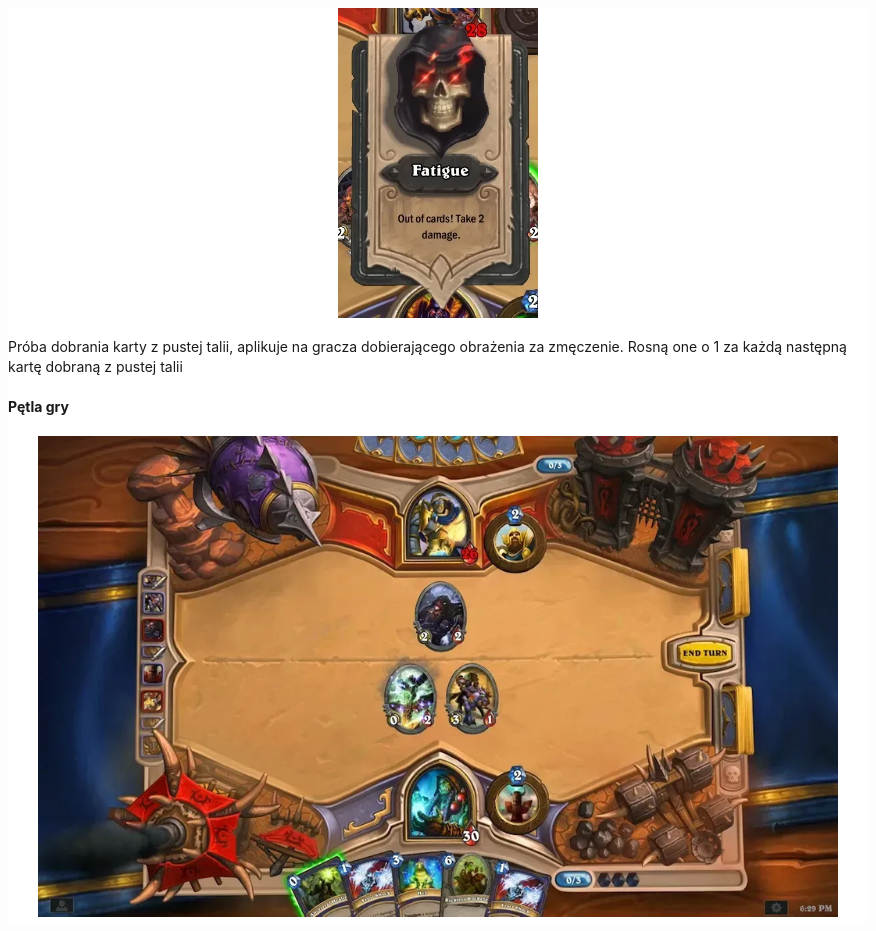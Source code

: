 [<p align="center"><img src="./images/fatigue.webp" width="200"/>](Fatigue)

Próba dobrania karty z pustej talii, aplikuje na gracza dobierającego obrażenia za zmęczenie. Rosną one o 1 za każdą następną kartę dobraną z pustej talii

#### Pętla gry
[<p align="center"><img src="./images/hs_board.webp" width="800"/>](Hearthstone_board)
